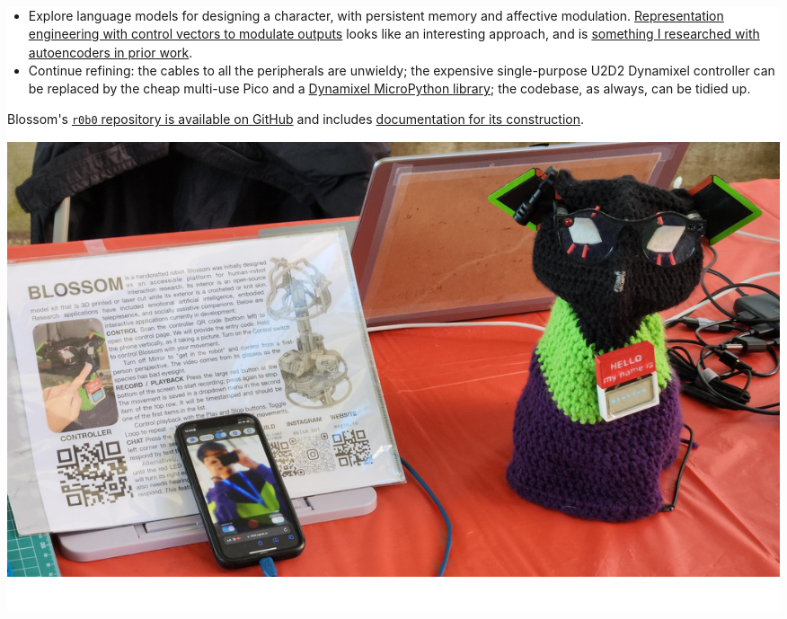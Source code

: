 - Explore language models for designing a character, with persistent memory and affective modulation. [Representation engineering with control vectors to modulate outputs](https://vgel.me/posts/representation-engineering/) looks like an interesting approach, and is [something I researched with autoencoders in prior work](https://msgtn.xyz/assets/pdf/hri20-moveae.pdf).
- Continue refining: the cables to all the peripherals are unwieldy; the expensive single-purpose U2D2 Dynamixel controller can be replaced by the cheap multi-use Pico and a [Dynamixel MicroPython library](https://github.com/msgtn/dynamixel_micropython); the codebase, as always, can be tidied up.

Blossom's [`r0b0` repository is available on GitHub](https://github.com/msgtn/r0b0) and includes [documentation for its construction](https://github.com/msgtn/r0b0/blob/main/docs/blsm.md).

[![](assets/rebuild_of_blossom/32887cedf78619580255bdf759797931.jpg)](assets/rebuild_of_blossom/32887cedf78619580255bdf759797931.jpg)

<br>

[^1]: The first that I have actually crocheted myself.
[^2]: I think we all have an affinity with our projects, let alone when it's a creature with a face and a name to whom you owe many opportunities. And I had many ideas I wanted to implement but couldn't for being too orthogonal to research, i.e. [not immediately publishable](https://www.youtube.com/live/DJFKl_5JTnA?feature=shared&t=863).
[^3]: The prior version was designed from laser cut wood for two reasons. First and practically, for quick iteration as laser cutting is much faster than 3D printing. Second and philosophically, as a "statement"[^12] about designing a "transient" robot from materials that will age in contrast to the plastic and metal typically used for machines. But laser cutting and wood are much less accessible than 3D printers that are only getting better and cheaper, which opposed the project's theme of accessibility.
[^4]: Thanks to [Sean](https://www.instagram.com/34.seanlee/) for finding the exact fonts used in the [Real Grade Wing Gundam](https://www.gundamkitscollection.com/2020/11/rg-1144-wing-gundam-announced.html) instruction manual that served as a reference.
[^5]: [and do](https://msgtn.xyz/mpi)
[^6]: In writing this, I kept accidentally typing ["medium" in place of "message."](https://web.mit.edu/allanmc/www/mcluhan.mediummessage.pdf)
[^7]: I was dabbling with hardware synthesizers at the time I decided to refactor the codebase. I wanted to emulate the interconnectivity of instruments united by the standards of MIDI and even the simple 3.5mm audio jack.
[^8]: Which I started at the end of 2019, just in time to be of relevance.
[^9]: As a former owner of several hamsters, the rodents that Blossom resembles have poor eyesight anyways.
[^10]: ["Evaluating and Personalizing User-Perceived Quality of Text-to-Speech Voices for Delivering Mindfulness Meditation with Different Physical Embodiments"](https://dl.acm.org/doi/abs/10.1145/3568162.3576987), Section 5.2: "We found that the feminine [text-to-speech (TTS)] voice had a significantly lower rating in the socially assistive robot condition than in the No Agent and conversational agent conditions. This is somewhat surprising, because we expected the computer-synthesized TTS voice to align better with the robot’s physical embodiment than the other voice options... This suggests that the alignment between the robot embodiment and voice may help to remind and amplify the user’s dislike of the artificial sound of a TTS voice."
[^11]: I planned to use a larger display and mimic an Etch-A-Sketch with motors to fake the already-fake letter-by-letter output of the language model. [Still considering this.](https://github.com/benb116/Etch)
[^12]: [Not mine.](https://archive.org/details/20191104guyhoffmantransiencereplicationandtheparadoxofsocialroboticscomplete)